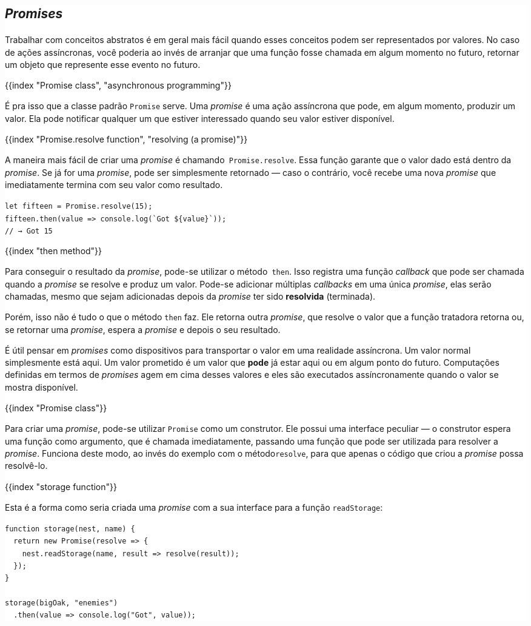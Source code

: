 ## _Promises_

Trabalhar com conceitos abstratos é em geral mais fácil quando esses conceitos podem ser representados por valores. No caso de ações assíncronas, você poderia ao invés de arranjar que uma função fosse chamada em algum momento no futuro, retornar um objeto que represente esse evento no futuro.

{{index "Promise class", "asynchronous programming"}}

É pra isso que a classe padrão `Promise` serve. Uma _promise_ é uma ação assíncrona que pode, em algum momento, produzir um valor. Ela pode notificar qualquer um que estiver interessado quando seu valor estiver disponível.

{{index "Promise.resolve function", "resolving (a promise)"}}

A maneira mais fácil de criar uma _promise_ é chamando` Promise.resolve`. Essa função garante que o valor dado está dentro da _promise_. Se já for uma _promise_, pode ser simplesmente retornado — caso o contrário,  você recebe uma nova _promise_ que imediatamente termina com seu valor como resultado.

```
let fifteen = Promise.resolve(15);
fifteen.then(value => console.log(`Got ${value}`));
// → Got 15
```

{{index "then method"}}

Para conseguir o resultado da _promise_, pode-se utilizar o método` then`. Isso registra uma função _callback_ que pode ser chamada quando a _promise_ se resolve e produz um valor. Pode-se adicionar múltiplas _callbacks_ em uma única _promise_, elas serão chamadas, mesmo que sejam adicionadas depois da _promise_ ter sido **resolvida** (terminada).

Porém, isso não é tudo o que o método `then` faz. Ele retorna outra _promise_, que resolve o valor que a função tratadora retorna ou, se retornar uma _promise_, espera a _promise_ e depois o seu resultado.

É útil pensar em _promises_ como dispositivos para transportar o valor em uma realidade assíncrona. Um valor normal simplesmente está aqui. Um valor prometido é um valor que **pode** já estar aqui ou em algum ponto do futuro. Computações definidas em termos de _promises_ agem em cima desses valores e eles são executados assíncronamente quando o valor se mostra disponível.

{{index "Promise class"}}

Para criar uma _promise_, pode-se utilizar `Promise` como um construtor. Ele possui uma interface peculiar — o construtor espera uma função como argumento, que é chamada imediatamente, passando uma função que pode ser utilizada para resolver a _promise_. Funciona deste modo, ao invés do exemplo com o método`resolve`, para que apenas o código que criou a _promise_ possa resolvê-lo.

{{index "storage function"}}

Esta é a forma como seria criada uma _promise_ com a sua interface para a  função `readStorage`:

```{includeCode: "top_lines: 5"}
function storage(nest, name) {
  return new Promise(resolve => {
    nest.readStorage(name, result => resolve(result));
  });
}

storage(bigOak, "enemies")
  .then(value => console.log("Got", value));
```
